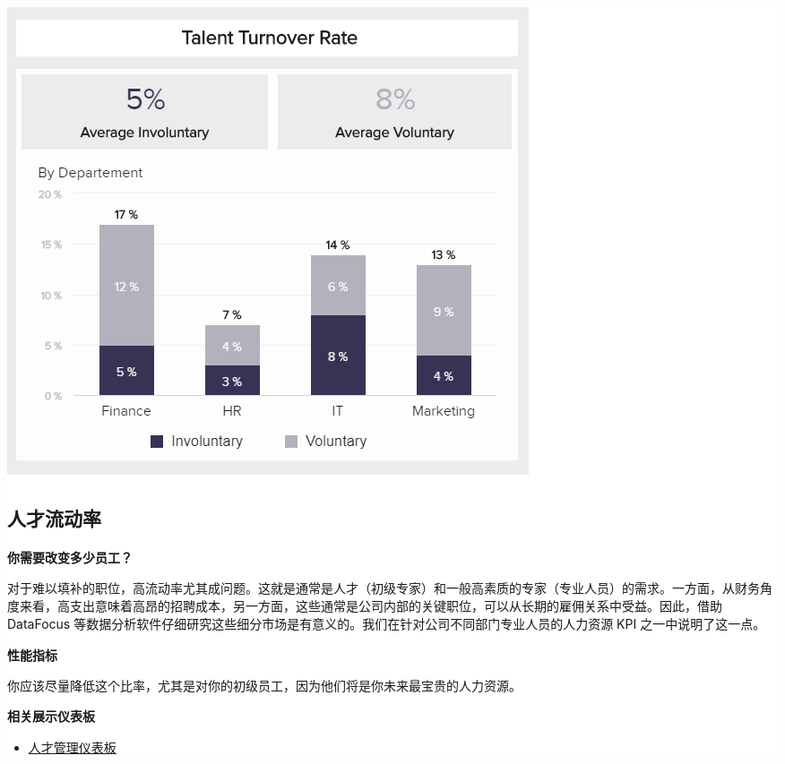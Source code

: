 ![blob.png](images/1663722450-blob-png-1.png)

## 人才流动率

**你需要改变多少员工？**

对于难以填补的职位，高流动率尤其成问题。这就是通常是人才（初级专家）和一般高素质的专家（专业人员）的需求。一方面，从财务角度来看，高支出意味着高昂的招聘成本，另一方面，这些通常是公司内部的关键职位，可以从长期的雇佣关系中受益。因此，借助 DataFocus 等数据分析软件仔细研究这些细分市场是有意义的。我们在针对公司不同部门专业人员的人力资源 KPI 之一中说明了这一点。

**性能指标**

你应该尽量降低这个比率，尤其是对你的初级员工，因为他们将是你未来最宝贵的人力资源。

**相关展示仪表板**

- [人才管理仪表板](https://www.datafocus.ai/infos/dashboard-examples-and-templates-human-resources#talent-management-dashboard)
